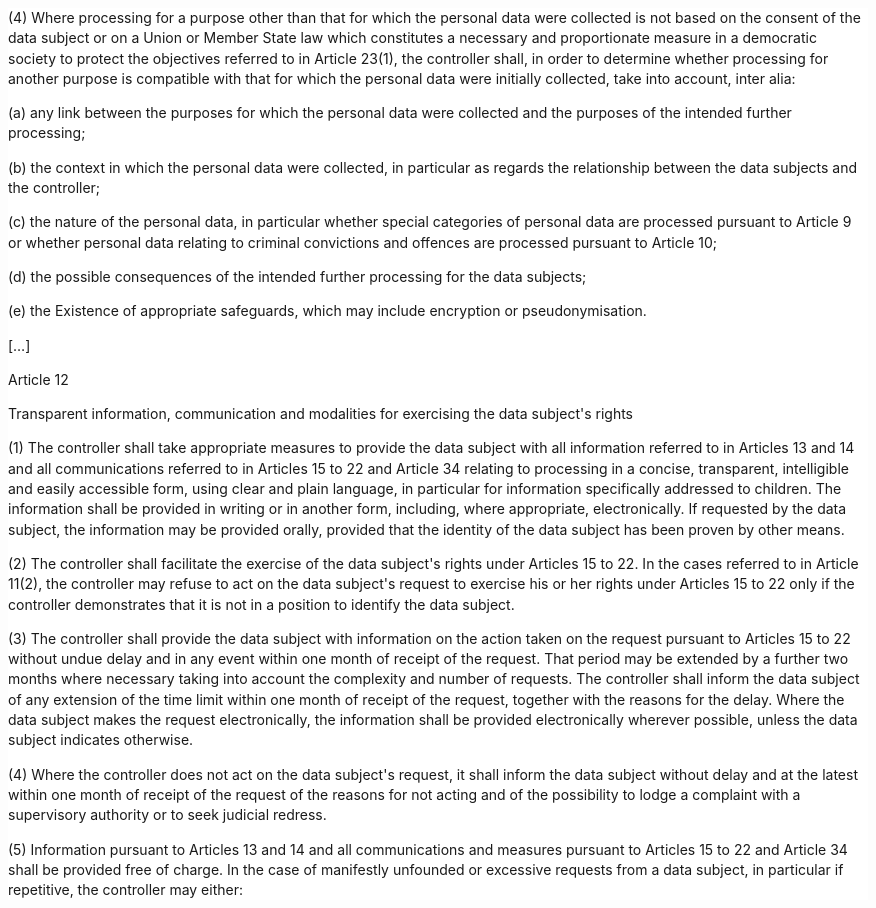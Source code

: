 (4) Where processing for a purpose other than that for which the personal data were collected is not based on the consent of the data subject or on a Union or Member State law which constitutes a necessary and proportionate measure in a democratic society to protect the objectives referred to in Article 23(1), the controller shall, in order to determine whether processing for another purpose is compatible with that for which the personal data were initially collected, take into account, inter alia:

(a) any link between the purposes for which the personal data were collected and the purposes of the intended further processing;

(b) the context in which the personal data were collected, in particular as regards the relationship between the data subjects and the controller;

(c) the nature of the personal data, in particular whether special categories of personal data are processed pursuant to Article 9 or whether personal data relating to criminal convictions and offences are processed pursuant to Article 10;

(d) the possible consequences of the intended further processing for the data subjects;

(e) the Existence of appropriate safeguards, which may include encryption or pseudonymisation.

\[…\]

Article 12

Transparent information, communication and modalities for exercising the data subject's rights

(1) The controller shall take appropriate measures to provide the data subject with all information referred to in Articles 13 and 14 and all communications referred to in Articles 15 to 22 and Article 34 relating to processing in a concise, transparent, intelligible and easily accessible form, using clear and plain language, in particular for information specifically addressed to children. The information shall be provided in writing or in another form, including, where appropriate, electronically. If requested by the data subject, the information may be provided orally, provided that the identity of the data subject has been proven by other means.

(2) The controller shall facilitate the exercise of the data subject's rights under Articles 15 to 22. In the cases referred to in Article 11(2), the controller may refuse to act on the data subject's request to exercise his or her rights under Articles 15 to 22 only if the controller demonstrates that it is not in a position to identify the data subject.

(3) The controller shall provide the data subject with information on the action taken on the request pursuant to Articles 15 to 22 without undue delay and in any event within one month of receipt of the request. That period may be extended by a further two months where necessary taking into account the complexity and number of requests. The controller shall inform the data subject of any extension of the time limit within one month of receipt of the request, together with the reasons for the delay. Where the data subject makes the request electronically, the information shall be provided electronically wherever possible, unless the data subject indicates otherwise.

(4) Where the controller does not act on the data subject's request, it shall inform the data subject without delay and at the latest within one month of receipt of the request of the reasons for not acting and of the possibility to lodge a complaint with a supervisory authority or to seek judicial redress.

(5) Information pursuant to Articles 13 and 14 and all communications and measures pursuant to Articles 15 to 22 and Article 34 shall be provided free of charge. In the case of manifestly unfounded or excessive requests from a data subject, in particular if repetitive, the controller may either:
